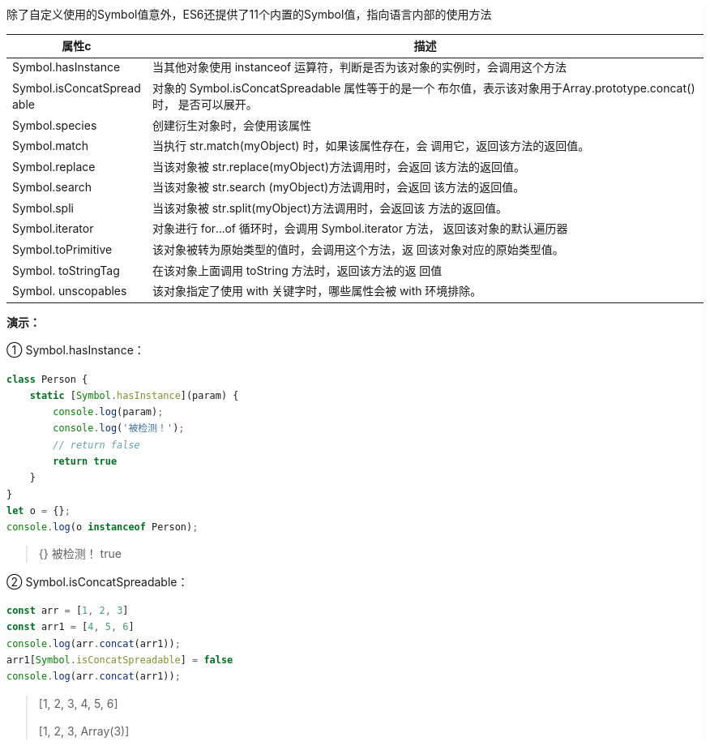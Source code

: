 除了自定义使用的Symbol值意外，ES6还提供了11个内置的Symbol值，指向语言内部的使用方法

| 属性c                     | 描述                                                         |
| ------------------------- | ------------------------------------------------------------ |
| Symbol.hasInstance        | 当其他对象使用 instanceof 运算符，判断是否为该对象的实例时，会调用这个方法 |
| Symbol.isConcatSpreadable | 对象的 Symbol.isConcatSpreadable 属性等于的是一个 布尔值，表示该对象用于Array.prototype.concat()时， 是否可以展开。 |
| Symbol.species            | 创建衍生对象时，会使用该属性                                 |
| Symbol.match              | 当执行 str.match(myObject) 时，如果该属性存在，会 调用它，返回该方法的返回值。 |
| Symbol.replace            | 当该对象被 str.replace(myObject)方法调用时，会返回 该方法的返回值。 |
| Symbol.search             | 当该对象被 str.search (myObject)方法调用时，会返回 该方法的返回值。 |
| Symbol.spli               | 当该对象被 str.split(myObject)方法调用时，会返回该 方法的返回值。 |
| Symbol.iterator           | 对象进行 for...of 循环时，会调用 Symbol.iterator 方法， 返回该对象的默认遍历器 |
| Symbol.toPrimitive        | 该对象被转为原始类型的值时，会调用这个方法，返 回该对象对应的原始类型值。 |
| Symbol. toStringTag       | 在该对象上面调用 toString 方法时，返回该方法的返 回值        |
| Symbol. unscopables       | 该对象指定了使用 with 关键字时，哪些属性会被 with 环境排除。 |

**演示：**

① Symbol.hasInstance：

```js
class Person {
    static [Symbol.hasInstance](param) {
        console.log(param);
        console.log('被检测！');
        // return false
        return true
    }
}
let o = {};
console.log(o instanceof Person);
```

> {}
> 被检测！
> true

② Symbol.isConcatSpreadable：

```js
const arr = [1, 2, 3]
const arr1 = [4, 5, 6]
console.log(arr.concat(arr1));
arr1[Symbol.isConcatSpreadable] = false
console.log(arr.concat(arr1));
```

> [1, 2, 3, 4, 5, 6]
>
> [1, 2, 3, Array(3)]
